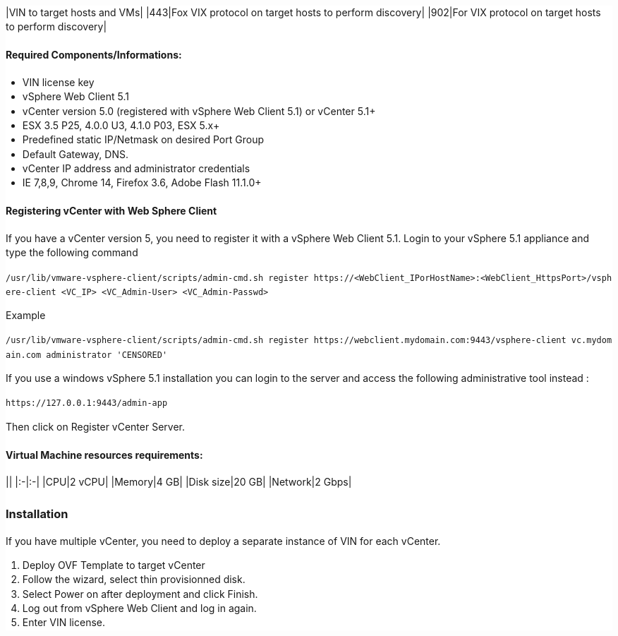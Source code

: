 |VIN to target hosts and VMs|
|443|Fox VIX protocol on target hosts to perform discovery|
|902|For VIX protocol on target hosts to perform discovery|

#### Required Components/Informations:

* VIN license key
* vSphere Web Client 5.1
* vCenter version 5.0 (registered with vSphere Web Client 5.1) or vCenter 5.1+
* ESX 3.5 P25, 4.0.0 U3, 4.1.0 P03, ESX 5.x+
* Predefined static IP/Netmask on desired Port Group
* Default Gateway, DNS.
* vCenter IP address and administrator credentials
* IE 7,8,9, Chrome 14, Firefox 3.6, Adobe Flash 11.1.0+

#### Registering vCenter with Web Sphere Client

If you have a vCenter version 5, you need to register it with a vSphere Web Client 5.1.
Login to your vSphere 5.1 appliance and type the following command

	/usr/lib/vmware-vsphere-client/scripts/admin-cmd.sh register https://<WebClient_IPorHostName>:<WebClient_HttpsPort>/vsphere-client <VC_IP> <VC_Admin-User> <VC_Admin-Passwd>

Example

	/usr/lib/vmware-vsphere-client/scripts/admin-cmd.sh register https://webclient.mydomain.com:9443/vsphere-client vc.mydomain.com administrator 'CENSORED'

If you use a windows vSphere 5.1 installation you can login to the server and access the following administrative tool instead :

	https://127.0.0.1:9443/admin-app

Then click on Register vCenter Server.

#### Virtual Machine resources requirements:

||
|:-|:-|
|CPU|2 vCPU|
|Memory|4 GB|
|Disk size|20 GB|
|Network|2 Gbps|

### Installation

If you have multiple vCenter, you need to deploy a separate instance of VIN for each vCenter.

1. Deploy OVF Template to target vCenter
2. Follow the wizard, select thin provisionned disk.
3. Select Power on after deployment and click Finish.
4. Log out from vSphere Web Client and log in again.
5. Enter VIN license.
